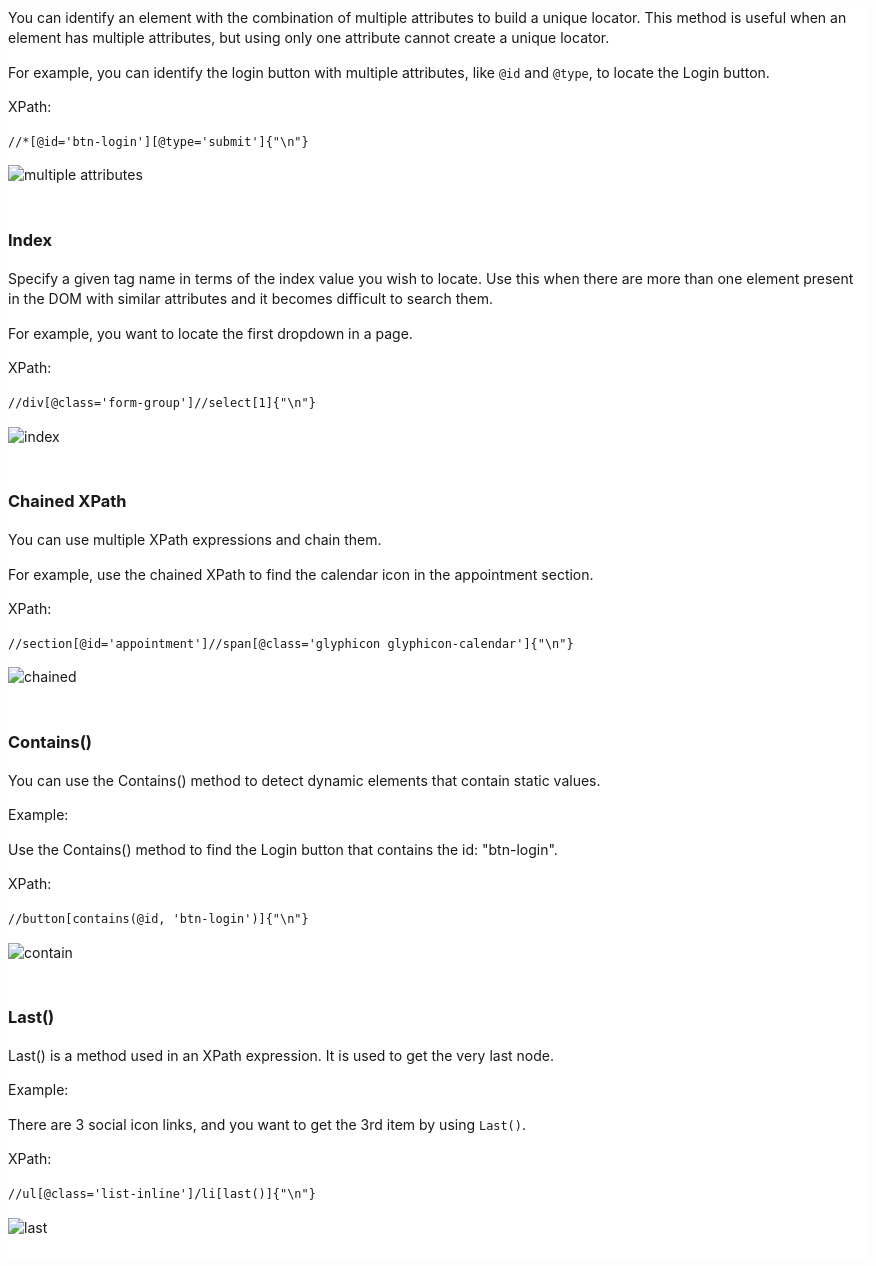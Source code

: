 <p xmlns="http://www.w3.org/1999/xhtml" className="p">You can identify an element with the combination of multiple attributes to build a unique locator. This method is useful when an element has multiple attributes, but using only one attribute cannot create a unique locator.</p> 
<p xmlns="http://www.w3.org/1999/xhtml" className="p">For example, you can identify the login button with multiple attributes, like <code className="ph codeph">@id</code> and <code className="ph codeph">@type</code>, to locate the <span className="ph uicontrol">Login</span> button.</p> 
<p xmlns="http://www.w3.org/1999/xhtml" className="p">XPath:</p> 
<pre xmlns="http://www.w3.org/1999/xhtml" className="pre codeblock"><code>//*[@id='btn-login'][@type='submit']{"\n"}</code></pre> 
<p xmlns="http://www.w3.org/1999/xhtml" className="p"> <img className="image" src={useBaseUrl("https://github.com/katalon-studio/docs-images/raw/master/katalon-studio/tutorials/generate_css_xpath_selector_spy_web_utility/login.png")} alt="multiple attributes" /><br /><br /> </p> 

### <a id="id_4" class="anchor_top_offset"/>Index

<p xmlns="http://www.w3.org/1999/xhtml" className="p">Specify a given tag name in terms of the index value you wish to locate. Use this when there are more than one element present in the DOM with similar attributes and it becomes difficult to search them.</p> 
<p xmlns="http://www.w3.org/1999/xhtml" className="p">For example, you want to locate the first dropdown in a page.</p> 
<p xmlns="http://www.w3.org/1999/xhtml" className="p">XPath:</p> 
<pre xmlns="http://www.w3.org/1999/xhtml" className="pre codeblock"><code>//div[@class='form-group']//select[1]{"\n"}</code></pre> 
<p xmlns="http://www.w3.org/1999/xhtml" className="p"> <img className="image" src={useBaseUrl("https://github.com/katalon-studio/docs-images/raw/master/katalon-studio/tutorials/generate_css_xpath_selector_spy_web_utility/index.png")} alt="index" /><br /><br /> </p> 

### <a id="id_5" class="anchor_top_offset"/>Chained XPath

<p xmlns="http://www.w3.org/1999/xhtml" className="p">You can use multiple XPath expressions and chain them.</p> 
<p xmlns="http://www.w3.org/1999/xhtml" className="p">For example, use the chained XPath to find the calendar icon in the appointment section.</p> 
<p xmlns="http://www.w3.org/1999/xhtml" className="p">XPath:</p> 
<pre xmlns="http://www.w3.org/1999/xhtml" className="pre codeblock"><code>//section[@id='appointment']//span[@class='glyphicon glyphicon-calendar']{"\n"}</code></pre> 
<p xmlns="http://www.w3.org/1999/xhtml" className="p"> <img className="image" src={useBaseUrl("https://github.com/katalon-studio/docs-images/raw/master/katalon-studio/tutorials/generate_css_xpath_selector_spy_web_utility/chained.png")} alt="chained" /><br /><br /> </p> 

### <a id="id_6" class="anchor_top_offset"/>Contains()

<p xmlns="http://www.w3.org/1999/xhtml" className="p">You can use the Contains() method to detect dynamic elements that contain static values.</p> 
<p xmlns="http://www.w3.org/1999/xhtml" className="p">Example:</p> 
<p xmlns="http://www.w3.org/1999/xhtml" className="p">Use the Contains() method to find the <span className="ph uicontrol">Login</span> button that contains the id: "btn-login".</p> 
<p xmlns="http://www.w3.org/1999/xhtml" className="p">XPath:</p> 
<pre xmlns="http://www.w3.org/1999/xhtml" className="pre codeblock"><code>//button[contains(@id, 'btn-login')]{"\n"}</code></pre> 
<p xmlns="http://www.w3.org/1999/xhtml" className="p"> <img className="image" src={useBaseUrl("https://github.com/katalon-studio/docs-images/raw/master/katalon-studio/tutorials/generate_css_xpath_selector_spy_web_utility/contain-example.png")} alt="contain" /><br /><br /> </p> 

### <a id="id_7" class="anchor_top_offset"/>Last()

<p xmlns="http://www.w3.org/1999/xhtml" className="p">Last() is a method used in an XPath expression. It is used to get the very last node.</p> 
<p xmlns="http://www.w3.org/1999/xhtml" className="p">Example:</p> 
<p xmlns="http://www.w3.org/1999/xhtml" className="p">There are 3 social icon links, and you want to get the 3rd item by using <code className="ph codeph">Last()</code>.</p> 
<p xmlns="http://www.w3.org/1999/xhtml" className="p">XPath:</p> 
<pre xmlns="http://www.w3.org/1999/xhtml" className="pre codeblock"><code>//ul[@class='list-inline']/li[last()]{"\n"}</code></pre> 
<p xmlns="http://www.w3.org/1999/xhtml" className="p"> <img className="image" src={useBaseUrl("https://github.com/katalon-studio/docs-images/raw/master/katalon-studio/tutorials/generate_css_xpath_selector_spy_web_utility/last.png")} alt="last" /><br /><br /> </p> 
